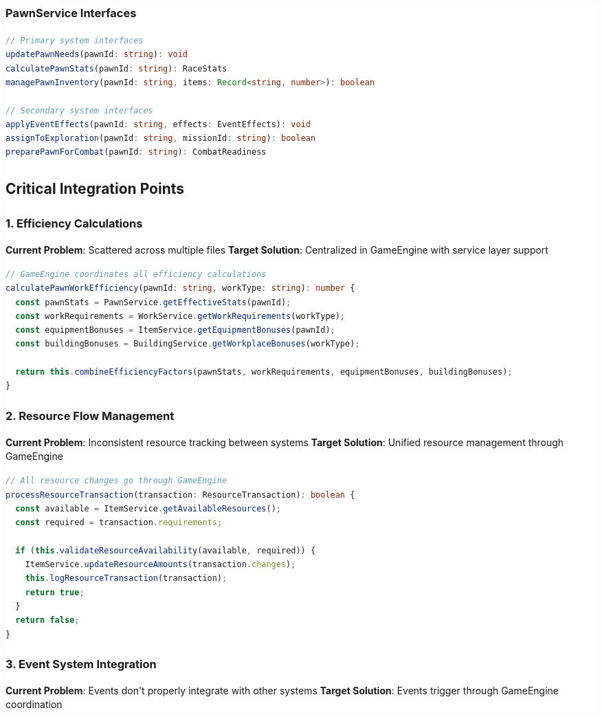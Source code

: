 ### PawnService Interfaces
```typescript
// Primary system interfaces
updatePawnNeeds(pawnId: string): void
calculatePawnStats(pawnId: string): RaceStats
managePawnInventory(pawnId: string, items: Record<string, number>): boolean

// Secondary system interfaces
applyEventEffects(pawnId: string, effects: EventEffects): void
assignToExploration(pawnId: string, missionId: string): boolean
preparePawnForCombat(pawnId: string): CombatReadiness
```

## Critical Integration Points

### 1. Efficiency Calculations
**Current Problem**: Scattered across multiple files
**Target Solution**: Centralized in GameEngine with service layer support

```typescript
// GameEngine coordinates all efficiency calculations
calculatePawnWorkEfficiency(pawnId: string, workType: string): number {
  const pawnStats = PawnService.getEffectiveStats(pawnId);
  const workRequirements = WorkService.getWorkRequirements(workType);
  const equipmentBonuses = ItemService.getEquipmentBonuses(pawnId);
  const buildingBonuses = BuildingService.getWorkplaceBonuses(workType);
  
  return this.combineEfficiencyFactors(pawnStats, workRequirements, equipmentBonuses, buildingBonuses);
}
```

### 2. Resource Flow Management
**Current Problem**: Inconsistent resource tracking between systems
**Target Solution**: Unified resource management through GameEngine

```typescript
// All resource changes go through GameEngine
processResourceTransaction(transaction: ResourceTransaction): boolean {
  const available = ItemService.getAvailableResources();
  const required = transaction.requirements;
  
  if (this.validateResourceAvailability(available, required)) {
    ItemService.updateResourceAmounts(transaction.changes);
    this.logResourceTransaction(transaction);
    return true;
  }
  return false;
}
```

### 3. Event System Integration
**Current Problem**: Events don't properly integrate with other systems
**Target Solution**: Events trigger through GameEngine coordination
